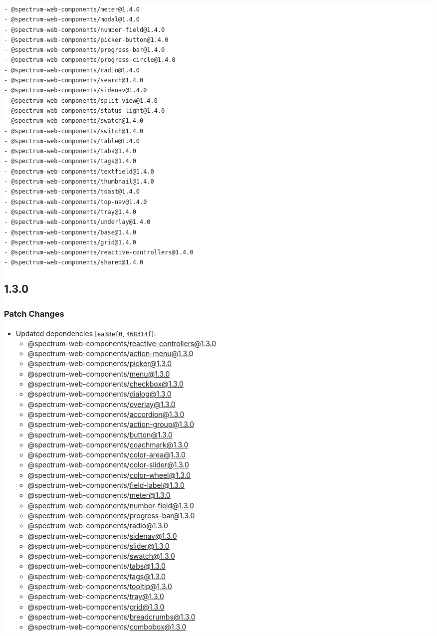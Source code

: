     - @spectrum-web-components/meter@1.4.0
    - @spectrum-web-components/modal@1.4.0
    - @spectrum-web-components/number-field@1.4.0
    - @spectrum-web-components/picker-button@1.4.0
    - @spectrum-web-components/progress-bar@1.4.0
    - @spectrum-web-components/progress-circle@1.4.0
    - @spectrum-web-components/radio@1.4.0
    - @spectrum-web-components/search@1.4.0
    - @spectrum-web-components/sidenav@1.4.0
    - @spectrum-web-components/split-view@1.4.0
    - @spectrum-web-components/status-light@1.4.0
    - @spectrum-web-components/swatch@1.4.0
    - @spectrum-web-components/switch@1.4.0
    - @spectrum-web-components/table@1.4.0
    - @spectrum-web-components/tabs@1.4.0
    - @spectrum-web-components/tags@1.4.0
    - @spectrum-web-components/textfield@1.4.0
    - @spectrum-web-components/thumbnail@1.4.0
    - @spectrum-web-components/toast@1.4.0
    - @spectrum-web-components/top-nav@1.4.0
    - @spectrum-web-components/tray@1.4.0
    - @spectrum-web-components/underlay@1.4.0
    - @spectrum-web-components/base@1.4.0
    - @spectrum-web-components/grid@1.4.0
    - @spectrum-web-components/reactive-controllers@1.4.0
    - @spectrum-web-components/shared@1.4.0

## 1.3.0

### Patch Changes

- Updated dependencies [[`ea38ef0`](https://github.com/adobe/spectrum-web-components/commit/ea38ef0db33b251a054d50abf5cffc04e32f579f), [`468314f`](https://github.com/adobe/spectrum-web-components/commit/468314f45cf5fedb2e9029da210a5886260abca9)]:
    - @spectrum-web-components/reactive-controllers@1.3.0
    - @spectrum-web-components/action-menu@1.3.0
    - @spectrum-web-components/picker@1.3.0
    - @spectrum-web-components/menu@1.3.0
    - @spectrum-web-components/checkbox@1.3.0
    - @spectrum-web-components/dialog@1.3.0
    - @spectrum-web-components/overlay@1.3.0
    - @spectrum-web-components/accordion@1.3.0
    - @spectrum-web-components/action-group@1.3.0
    - @spectrum-web-components/button@1.3.0
    - @spectrum-web-components/coachmark@1.3.0
    - @spectrum-web-components/color-area@1.3.0
    - @spectrum-web-components/color-slider@1.3.0
    - @spectrum-web-components/color-wheel@1.3.0
    - @spectrum-web-components/field-label@1.3.0
    - @spectrum-web-components/meter@1.3.0
    - @spectrum-web-components/number-field@1.3.0
    - @spectrum-web-components/progress-bar@1.3.0
    - @spectrum-web-components/radio@1.3.0
    - @spectrum-web-components/sidenav@1.3.0
    - @spectrum-web-components/slider@1.3.0
    - @spectrum-web-components/swatch@1.3.0
    - @spectrum-web-components/tabs@1.3.0
    - @spectrum-web-components/tags@1.3.0
    - @spectrum-web-components/tooltip@1.3.0
    - @spectrum-web-components/tray@1.3.0
    - @spectrum-web-components/grid@1.3.0
    - @spectrum-web-components/breadcrumbs@1.3.0
    - @spectrum-web-components/combobox@1.3.0